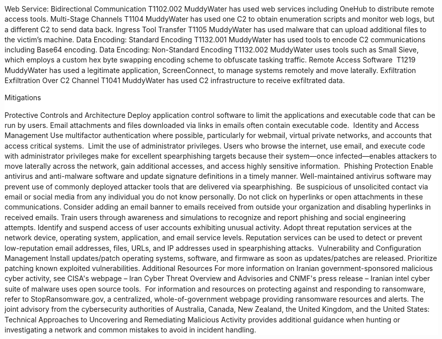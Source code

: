 Web Service: Bidirectional Communication
T1102.002
MuddyWater has used web services including OneHub to distribute remote access tools.
Multi-Stage Channels
T1104
MuddyWater has used one C2 to obtain enumeration scripts and monitor web logs, but a different C2 to send data back.
Ingress Tool Transfer
T1105
MuddyWater has used malware that can upload additional files to the victim’s machine.
Data Encoding: Standard Encoding
T1132.001
MuddyWater has used tools to encode C2 communications including Base64 encoding.
Data Encoding: Non-Standard Encoding
T1132.002
MuddyWater uses tools such as Small Sieve, which employs a custom hex byte swapping encoding scheme to obfuscate tasking traffic.
Remote Access Software
 T1219
MuddyWater has used a legitimate application, ScreenConnect, to manage systems remotely and move laterally.
Exfiltration
Exfiltration Over C2 Channel
T1041
MuddyWater has used C2 infrastructure to receive exfiltrated data.
 

Mitigations

Protective Controls and Architecture
Deploy application control software to limit the applications and executable code that can be run by users. Email attachments and files downloaded via links in emails often contain executable code. 
Identity and Access Management
Use multifactor authentication where possible, particularly for webmail, virtual private networks, and accounts that access critical systems. 
Limit the use of administrator privileges. Users who browse the internet, use email, and execute code with administrator privileges make for excellent spearphishing targets because their system—once infected—enables attackers to move laterally across the network, gain additional accesses, and access highly sensitive information. 
Phishing Protection
Enable antivirus and anti-malware software and update signature definitions in a timely manner. Well-maintained antivirus software may prevent use of commonly deployed attacker tools that are delivered via spearphishing. 
Be suspicious of unsolicited contact via email or social media from any individual you do not know personally. Do not click on hyperlinks or open attachments in these communications.
Consider adding an email banner to emails received from outside your organization and disabling hyperlinks in received emails.
Train users through awareness and simulations to recognize and report phishing and social engineering attempts. Identify and suspend access of user accounts exhibiting unusual activity.
Adopt threat reputation services at the network device, operating system, application, and email service levels. Reputation services can be used to detect or prevent low-reputation email addresses, files, URLs, and IP addresses used in spearphishing attacks. 
Vulnerability and Configuration Management
Install updates/patch operating systems, software, and firmware as soon as updates/patches are released. Prioritize patching known exploited vulnerabilities.
Additional Resources
For more information on Iranian government-sponsored malicious cyber activity, see CISA's webpage – Iran Cyber Threat Overview and Advisories and CNMF's press release – Iranian intel cyber suite of malware uses open source tools. 
For information and resources on protecting against and responding to ransomware, refer to StopRansomware.gov, a centralized, whole-of-government webpage providing ransomware resources and alerts.
The joint advisory from the cybersecurity authorities of Australia, Canada, New Zealand, the United Kingdom, and the United States: Technical Approaches to Uncovering and Remediating Malicious Activity provides additional guidance when hunting or investigating a network and common mistakes to avoid in incident handling.